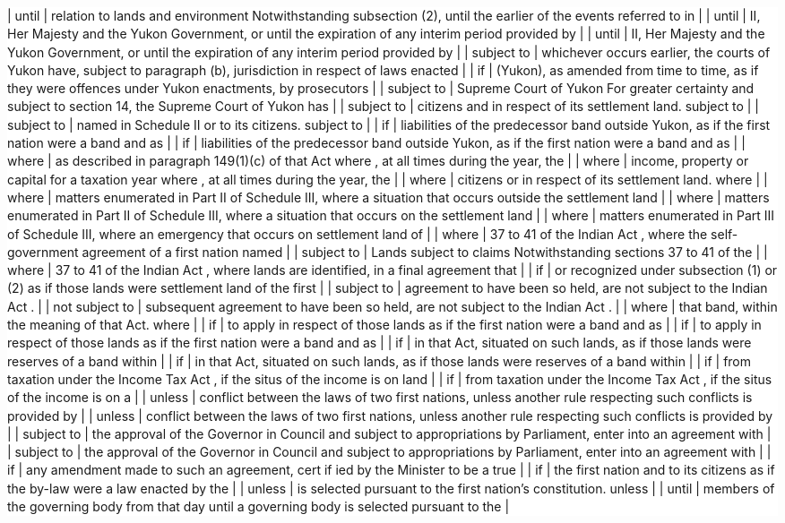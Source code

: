 | until          | relation to lands and environment Notwithstanding subsection (2), until the earlier of the events referred to in                 |
| until          | II, Her Majesty and the Yukon Government, or until the expiration of any interim period provided by                              |
| until          | II, Her Majesty and the Yukon Government, or until the expiration of any interim period provided by                              |
| subject to     | whichever occurs earlier, the courts of Yukon have, subject to paragraph (b), jurisdiction in respect of laws enacted            |
| if             | (Yukon), as amended from time to time, as if they were offences under Yukon enactments, by prosecutors                           |
| subject to     | Supreme Court of Yukon For greater certainty and  subject to section 14, the Supreme Court of Yukon has                          |
| subject to     | citizens and in respect of its settlement land. subject to                                                                       |
| subject to     | named in Schedule II or to its citizens. subject to                                                                              |
| if             | liabilities of the predecessor band outside Yukon, as if  the first nation were a band and as                                    |
| if             | liabilities of the predecessor band outside Yukon, as if  the first nation were a band and as                                    |
| where          | as described in paragraph 149(1)(c) of that Act where , at all times during the year, the                                        |
| where          | income, property or capital for a taxation year where , at all times during the year, the                                        |
| where          | citizens or in respect of its settlement land. where                                                                             |
| where          | matters enumerated in Part II of Schedule III, where a situation that occurs outside the settlement land                         |
| where          | matters enumerated in Part II of Schedule III, where a situation that occurs on the settlement land                              |
| where          | matters enumerated in Part III of Schedule III, where an emergency that occurs on settlement land of                             |
| where          | 37 to 41 of the Indian Act , where the self-government agreement of a first nation named                                         |
| subject to     | Lands  subject to claims Notwithstanding sections 37 to 41 of the                                                                |
| where          | 37 to 41 of the Indian Act , where lands are identified, in a final agreement that                                               |
| if             | or recognized under subsection (1) or (2) as if those lands were settlement land of the first                                    |
| subject to     | agreement to have been so held, are not subject to  the  Indian Act .                                                            |
| not subject to | subsequent agreement to have been so held, are not subject to  the  Indian Act .                                                 |
| where          | that band, within the meaning of that Act. where                                                                                 |
| if             | to apply in respect of those lands as if  the first nation were a band and as                                                    |
| if             | to apply in respect of those lands as if  the first nation were a band and as                                                    |
| if             | in that Act, situated on such lands, as if those lands were reserves of a band within                                            |
| if             | in that Act, situated on such lands, as if those lands were reserves of a band within                                            |
| if             | from taxation under the Income Tax Act , if the situs of the income is on land                                                   |
| if             | from taxation under the Income Tax Act , if the situs of the income is on a                                                      |
| unless         | conflict between the laws of two first nations, unless another rule respecting such conflicts is provided by                     |
| unless         | conflict between the laws of two first nations, unless another rule respecting such conflicts is provided by                     |
| subject to     | the approval of the Governor in Council and subject to appropriations by Parliament, enter into an agreement with                |
| subject to     | the approval of the Governor in Council and subject to appropriations by Parliament, enter into an agreement with                |
| if             | any amendment made to such an agreement, cert if ied by the Minister to be a true                                                |
| if             | the first nation and to its citizens as if the by-law were a law enacted by the                                                  |
| unless         | is selected pursuant to the first nation’s constitution. unless                                                                  |
| until          | members of the governing body from that day until a governing body is selected pursuant to the                                   |